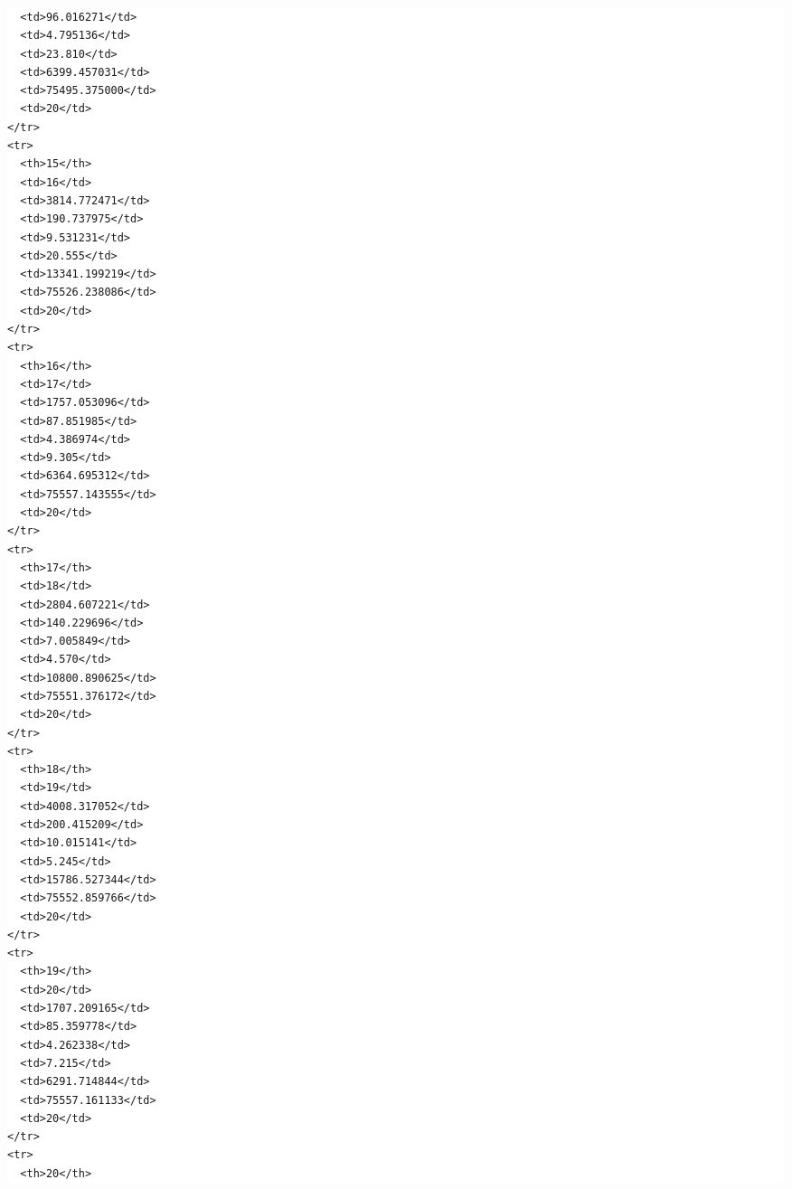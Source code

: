       <td>96.016271</td>
      <td>4.795136</td>
      <td>23.810</td>
      <td>6399.457031</td>
      <td>75495.375000</td>
      <td>20</td>
    </tr>
    <tr>
      <th>15</th>
      <td>16</td>
      <td>3814.772471</td>
      <td>190.737975</td>
      <td>9.531231</td>
      <td>20.555</td>
      <td>13341.199219</td>
      <td>75526.238086</td>
      <td>20</td>
    </tr>
    <tr>
      <th>16</th>
      <td>17</td>
      <td>1757.053096</td>
      <td>87.851985</td>
      <td>4.386974</td>
      <td>9.305</td>
      <td>6364.695312</td>
      <td>75557.143555</td>
      <td>20</td>
    </tr>
    <tr>
      <th>17</th>
      <td>18</td>
      <td>2804.607221</td>
      <td>140.229696</td>
      <td>7.005849</td>
      <td>4.570</td>
      <td>10800.890625</td>
      <td>75551.376172</td>
      <td>20</td>
    </tr>
    <tr>
      <th>18</th>
      <td>19</td>
      <td>4008.317052</td>
      <td>200.415209</td>
      <td>10.015141</td>
      <td>5.245</td>
      <td>15786.527344</td>
      <td>75552.859766</td>
      <td>20</td>
    </tr>
    <tr>
      <th>19</th>
      <td>20</td>
      <td>1707.209165</td>
      <td>85.359778</td>
      <td>4.262338</td>
      <td>7.215</td>
      <td>6291.714844</td>
      <td>75557.161133</td>
      <td>20</td>
    </tr>
    <tr>
      <th>20</th>